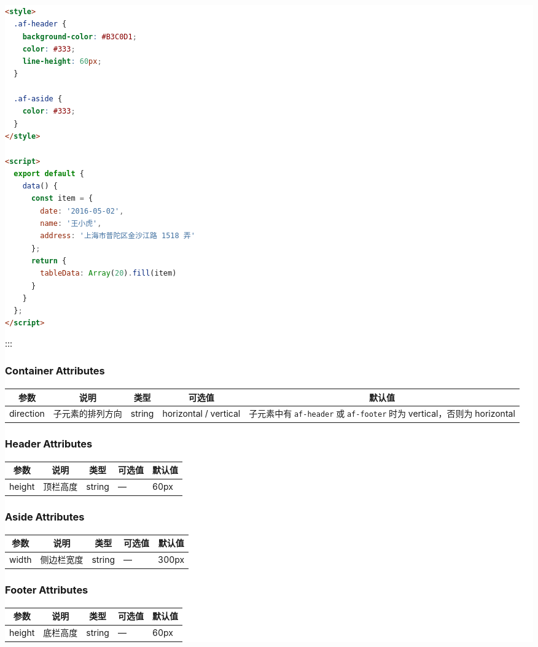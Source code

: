 ```html
<style>
  .af-header {
    background-color: #B3C0D1;
    color: #333;
    line-height: 60px;
  }
  
  .af-aside {
    color: #333;
  }
</style>

<script>
  export default {
    data() {
      const item = {
        date: '2016-05-02',
        name: '王小虎',
        address: '上海市普陀区金沙江路 1518 弄'
      };
      return {
        tableData: Array(20).fill(item)
      }
    }
  };
</script>
```
:::

### Container Attributes
| 参数    | 说明     | 类型    | 可选值      | 默认值 |
|---------|----------|---------|-------------|--------|
| direction | 子元素的排列方向 | string | horizontal / vertical | 子元素中有 `af-header` 或 `af-footer` 时为 vertical，否则为 horizontal |

### Header Attributes
| 参数    | 说明     | 类型    | 可选值      | 默认值 |
|---------|----------|---------|-------------|--------|
| height | 顶栏高度 | string | — | 60px |

### Aside Attributes
| 参数    | 说明     | 类型    | 可选值      | 默认值 |
|---------|----------|---------|-------------|--------|
| width | 侧边栏宽度 | string | — | 300px |

### Footer Attributes
| 参数    | 说明     | 类型    | 可选值      | 默认值 |
|---------|----------|---------|-------------|--------|
| height | 底栏高度 | string | — | 60px |